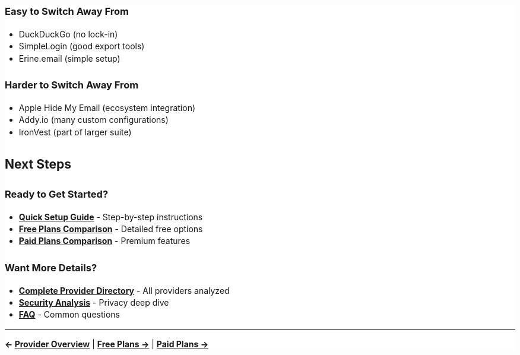 ### Easy to Switch Away From
- DuckDuckGo (no lock-in)
- SimpleLogin (good export tools)
- Erine.email (simple setup)

### Harder to Switch Away From  
- Apple Hide My Email (ecosystem integration)
- Addy.io (many custom configurations)
- IronVest (part of larger suite)

## Next Steps

### Ready to Get Started?
- **[Quick Setup Guide](../getting-started/quick-start.md)** - Step-by-step instructions
- **[Free Plans Comparison](./free-plans.md)** - Detailed free options
- **[Paid Plans Comparison](./paid-plans.md)** - Premium features

### Want More Details?
- **[Complete Provider Directory](./overview.md)** - All providers analyzed
- **[Security Analysis](../guides/security.md)** - Privacy deep dive
- **[FAQ](../reference/faq.md)** - Common questions

---

**← [Provider Overview](./overview.md)** | **[Free Plans →](./free-plans.md)** | **[Paid Plans →](./paid-plans.md)**